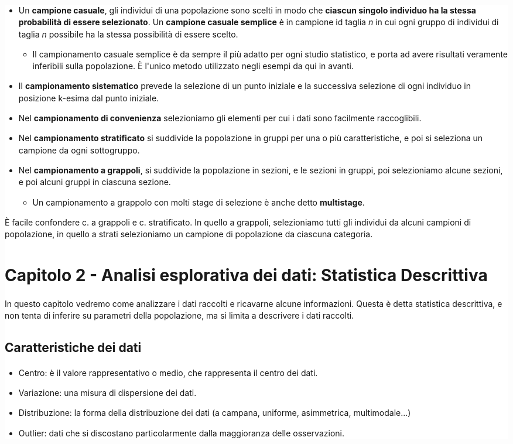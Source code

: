 -   Un **campione casuale**, gli individui di una popolazione sono
    scelti in modo che **ciascun singolo individuo ha la stessa
    probabilità di essere selezionato**. Un **campione casuale
    semplice** è in campione id taglia *n* in cui ogni gruppo di
    individui di taglia *n* possibile ha la stessa possibilità di essere
    scelto.

    -   Il campionamento casuale semplice è da sempre il più adatto per
        ogni studio statistico, e porta ad avere risultati veramente
        inferibili sulla popolazione. È l'unico metodo utilizzato negli
        esempi da qui in avanti.

-   Il **campionamento sistematico** prevede la selezione di un punto
    iniziale e la successiva selezione di ogni individuo in posizione
    k-esima dal punto iniziale.

-   Nel **campionamento di convenienza** selezioniamo gli elementi per
    cui i dati sono facilmente raccoglibili.

-   Nel **campionamento stratificato** si suddivide la popolazione in
    gruppi per una o più caratteristiche, e poi si seleziona un campione
    da ogni sottogruppo.

-   Nel **campionamento a grappoli**, si suddivide la popolazione in
    sezioni, e le sezioni in gruppi, poi selezioniamo alcune sezioni, e
    poi alcuni gruppi in ciascuna sezione.

    -   Un campionamento a grappolo con molti stage di selezione è anche
        detto **multistage**.

È facile confondere c. a grappoli e c. stratificato. In quello a
grappoli, selezioniamo tutti gli individui da alcuni campioni di
popolazione, in quello a strati selezioniamo un campione di popolazione
da ciascuna categoria.

# Capitolo 2 - Analisi esplorativa dei dati: Statistica Descrittiva

In questo capitolo vedremo come analizzare i dati raccolti e ricavarne
alcune informazioni. Questa è detta statistica descrittiva, e non tenta
di inferire su parametri della popolazione, ma si limita a descrivere i
dati raccolti.

## Caratteristiche dei dati

-   Centro: è il valore rappresentativo o medio, che rappresenta il
    centro dei dati.

-   Variazione: una misura di dispersione dei dati.

-   Distribuzione: la forma della distribuzione dei dati (a campana,
    uniforme, asimmetrica, multimodale...)

-   Outlier: dati che si discostano particolarmente dalla maggioranza
    delle osservazioni.
